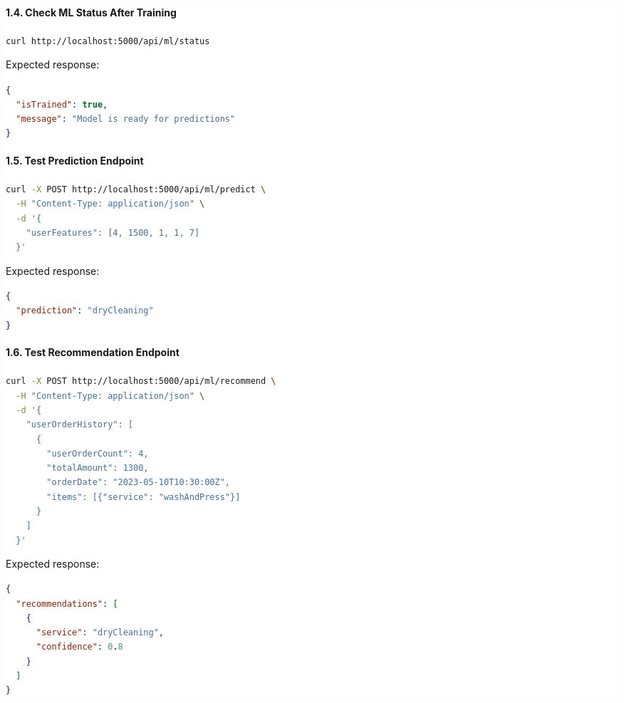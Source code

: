 #### 1.4. Check ML Status After Training
```bash
curl http://localhost:5000/api/ml/status
```
Expected response:
```json
{
  "isTrained": true,
  "message": "Model is ready for predictions"
}
```

#### 1.5. Test Prediction Endpoint
```bash
curl -X POST http://localhost:5000/api/ml/predict \
  -H "Content-Type: application/json" \
  -d '{
    "userFeatures": [4, 1500, 1, 1, 7]
  }'
```
Expected response:
```json
{
  "prediction": "dryCleaning"
}
```

#### 1.6. Test Recommendation Endpoint
```bash
curl -X POST http://localhost:5000/api/ml/recommend \
  -H "Content-Type: application/json" \
  -d '{
    "userOrderHistory": [
      {
        "userOrderCount": 4,
        "totalAmount": 1300,
        "orderDate": "2023-05-10T10:30:00Z",
        "items": [{"service": "washAndPress"}]
      }
    ]
  }'
```
Expected response:
```json
{
  "recommendations": [
    {
      "service": "dryCleaning",
      "confidence": 0.8
    }
  ]
}
```
